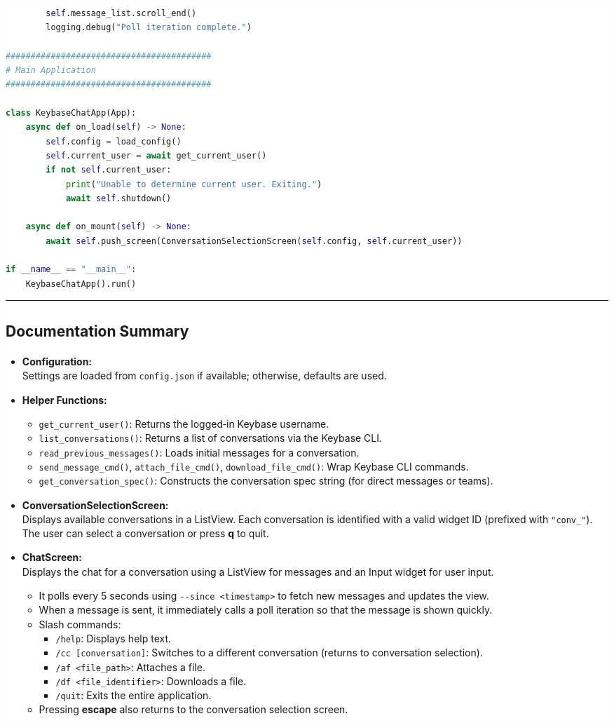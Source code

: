 ```python
        self.message_list.scroll_end()
        logging.debug("Poll iteration complete.")

#########################################
# Main Application
#########################################

class KeybaseChatApp(App):
    async def on_load(self) -> None:
        self.config = load_config()
        self.current_user = await get_current_user()
        if not self.current_user:
            print("Unable to determine current user. Exiting.")
            await self.shutdown()
    
    async def on_mount(self) -> None:
        await self.push_screen(ConversationSelectionScreen(self.config, self.current_user))

if __name__ == "__main__":
    KeybaseChatApp().run()
```

---

## Documentation Summary

- **Configuration:**  
  Settings are loaded from `config.json` if available; otherwise, defaults are used.

- **Helper Functions:**  
  - `get_current_user()`: Returns the logged‑in Keybase username.
  - `list_conversations()`: Returns a list of conversations via the Keybase CLI.
  - `read_previous_messages()`: Loads initial messages for a conversation.
  - `send_message_cmd()`, `attach_file_cmd()`, `download_file_cmd()`: Wrap Keybase CLI commands.
  - `get_conversation_spec()`: Constructs the conversation spec string (for direct messages or teams).

- **ConversationSelectionScreen:**  
  Displays available conversations in a ListView. Each conversation is identified with a valid widget ID (prefixed with `"conv_"`). The user can select a conversation or press **q** to quit.

- **ChatScreen:**  
  Displays the chat for a conversation using a ListView for messages and an Input widget for user input.  
  - It polls every 5 seconds using `--since <timestamp>` to fetch new messages and updates the view.
  - When a message is sent, it immediately calls a poll iteration so that the message is shown quickly.
  - Slash commands:
    - `/help`: Displays help text.
    - `/cc [conversation]`: Switches to a different conversation (returns to conversation selection).
    - `/af <file_path>`: Attaches a file.
    - `/df <file_identifier>`: Downloads a file.
    - `/quit`: Exits the entire application.
  - Pressing **escape** also returns to the conversation selection screen.

